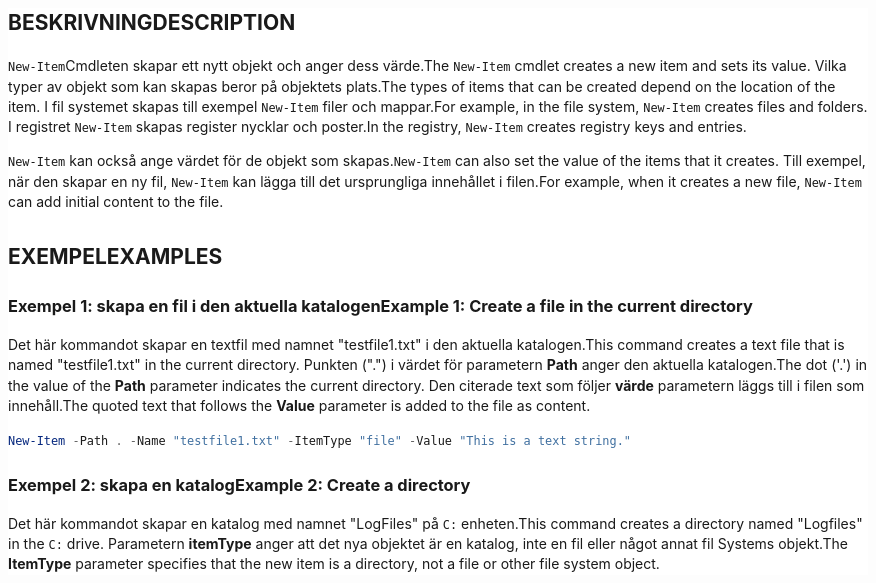## <span data-ttu-id="fd183-109">BESKRIVNING</span><span class="sxs-lookup"><span data-stu-id="fd183-109">DESCRIPTION</span></span>

<span data-ttu-id="fd183-110">`New-Item`Cmdleten skapar ett nytt objekt och anger dess värde.</span><span class="sxs-lookup"><span data-stu-id="fd183-110">The `New-Item` cmdlet creates a new item and sets its value.</span></span> <span data-ttu-id="fd183-111">Vilka typer av objekt som kan skapas beror på objektets plats.</span><span class="sxs-lookup"><span data-stu-id="fd183-111">The types of items that can be created depend on the location of the item.</span></span> <span data-ttu-id="fd183-112">I fil systemet skapas till exempel `New-Item` filer och mappar.</span><span class="sxs-lookup"><span data-stu-id="fd183-112">For example, in the file system, `New-Item` creates files and folders.</span></span> <span data-ttu-id="fd183-113">I registret `New-Item` skapas register nycklar och poster.</span><span class="sxs-lookup"><span data-stu-id="fd183-113">In the registry, `New-Item` creates registry keys and entries.</span></span>

<span data-ttu-id="fd183-114">`New-Item` kan också ange värdet för de objekt som skapas.</span><span class="sxs-lookup"><span data-stu-id="fd183-114">`New-Item` can also set the value of the items that it creates.</span></span> <span data-ttu-id="fd183-115">Till exempel, när den skapar en ny fil, `New-Item` kan lägga till det ursprungliga innehållet i filen.</span><span class="sxs-lookup"><span data-stu-id="fd183-115">For example, when it creates a new file, `New-Item` can add initial content to the file.</span></span>

## <span data-ttu-id="fd183-116">EXEMPEL</span><span class="sxs-lookup"><span data-stu-id="fd183-116">EXAMPLES</span></span>

### <span data-ttu-id="fd183-117">Exempel 1: skapa en fil i den aktuella katalogen</span><span class="sxs-lookup"><span data-stu-id="fd183-117">Example 1: Create a file in the current directory</span></span>

<span data-ttu-id="fd183-118">Det här kommandot skapar en textfil med namnet "testfile1.txt" i den aktuella katalogen.</span><span class="sxs-lookup"><span data-stu-id="fd183-118">This command creates a text file that is named "testfile1.txt" in the current directory.</span></span> <span data-ttu-id="fd183-119">Punkten (".") i värdet för parametern **Path** anger den aktuella katalogen.</span><span class="sxs-lookup"><span data-stu-id="fd183-119">The dot ('.') in the value of the **Path** parameter indicates the current directory.</span></span> <span data-ttu-id="fd183-120">Den citerade text som följer **värde** parametern läggs till i filen som innehåll.</span><span class="sxs-lookup"><span data-stu-id="fd183-120">The quoted text that follows the **Value** parameter is added to the file as content.</span></span>

```powershell
New-Item -Path . -Name "testfile1.txt" -ItemType "file" -Value "This is a text string."
```

### <span data-ttu-id="fd183-121">Exempel 2: skapa en katalog</span><span class="sxs-lookup"><span data-stu-id="fd183-121">Example 2: Create a directory</span></span>

<span data-ttu-id="fd183-122">Det här kommandot skapar en katalog med namnet "LogFiles" på `C:` enheten.</span><span class="sxs-lookup"><span data-stu-id="fd183-122">This command creates a directory named "Logfiles" in the `C:` drive.</span></span> <span data-ttu-id="fd183-123">Parametern **itemType** anger att det nya objektet är en katalog, inte en fil eller något annat fil Systems objekt.</span><span class="sxs-lookup"><span data-stu-id="fd183-123">The **ItemType** parameter specifies that the new item is a directory, not a file or other file system object.</span></span>
